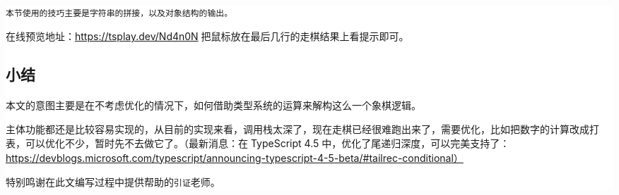 `本节使用的技巧主要是字符串的拼接，以及对象结构的输出。`

在线预览地址：https://tsplay.dev/Nd4n0N 把鼠标放在最后几行的走棋结果上看提示即可。

## 小结

本文的意图主要是在不考虑优化的情况下，如何借助类型系统的运算来解构这么一个象棋逻辑。

主体功能都还是比较容易实现的，从目前的实现来看，调用栈太深了，现在走棋已经很难跑出来了，需要优化，比如把数字的计算改成打表，可以优化不少，暂时先不去做它了。（最新消息：在 TypeScript 4.5 中，优化了尾递归深度，可以完美支持了：https://devblogs.microsoft.com/typescript/announcing-typescript-4-5-beta/#tailrec-conditional）

特别鸣谢在此文编写过程中提供帮助的`引证`老师。
